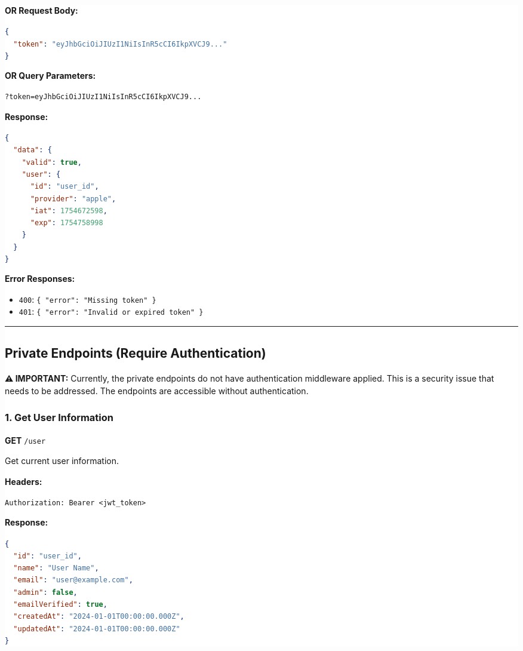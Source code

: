 **OR Request Body:**
```json
{
  "token": "eyJhbGciOiJIUzI1NiIsInR5cCI6IkpXVCJ9..."
}
```

**OR Query Parameters:**
```
?token=eyJhbGciOiJIUzI1NiIsInR5cCI6IkpXVCJ9...
```

**Response:**
```json
{
  "data": {
    "valid": true,
    "user": {
      "id": "user_id",
      "provider": "apple",
      "iat": 1754672598,
      "exp": 1754758998
    }
  }
}
```

**Error Responses:**
- `400`: `{ "error": "Missing token" }`
- `401`: `{ "error": "Invalid or expired token" }`

---

## Private Endpoints (Require Authentication)

**⚠️ IMPORTANT:** Currently, the private endpoints do not have authentication middleware applied. This is a security issue that needs to be addressed. The endpoints are accessible without authentication.

### 1. Get User Information
**GET** `/user`

Get current user information.

**Headers:**
```
Authorization: Bearer <jwt_token>
```

**Response:**
```json
{
  "id": "user_id",
  "name": "User Name",
  "email": "user@example.com",
  "admin": false,
  "emailVerified": true,
  "createdAt": "2024-01-01T00:00:00.000Z",
  "updatedAt": "2024-01-01T00:00:00.000Z"
}
```
